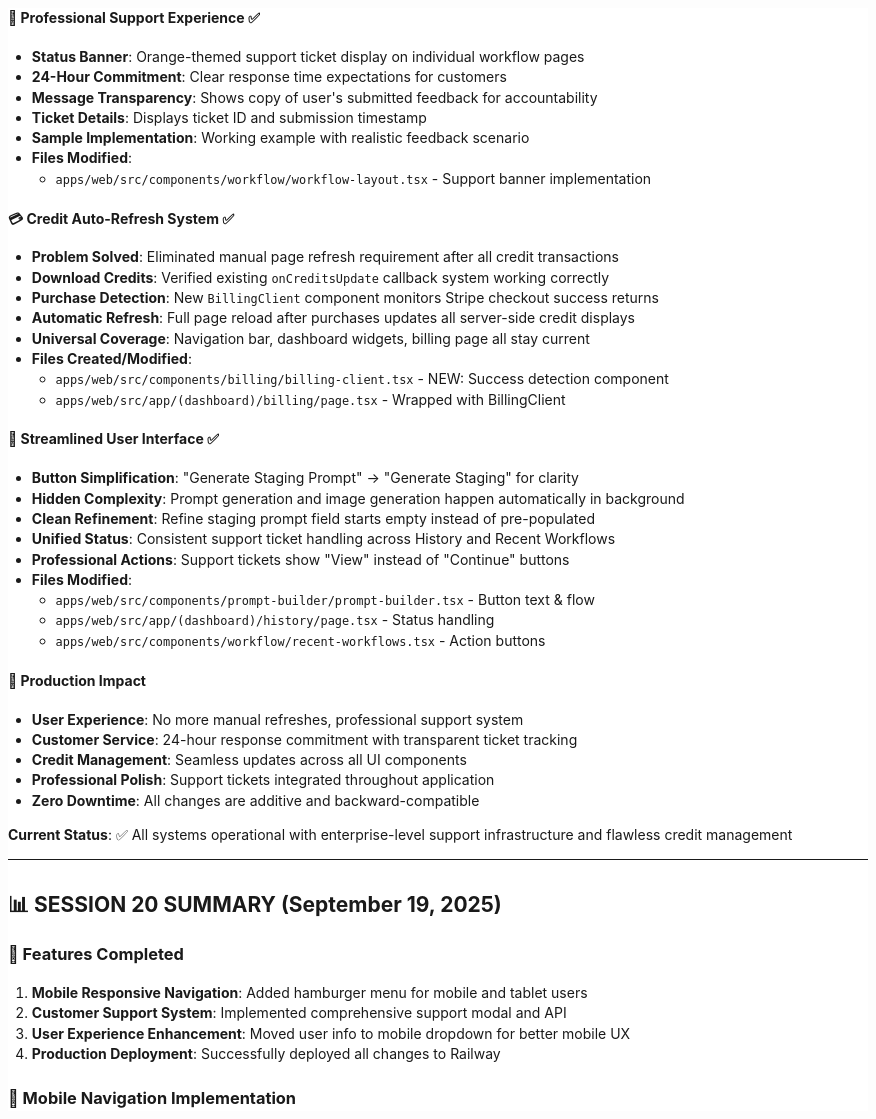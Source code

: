 #### **🔧 Professional Support Experience** ✅
   - **Status Banner**: Orange-themed support ticket display on individual workflow pages
   - **24-Hour Commitment**: Clear response time expectations for customers
   - **Message Transparency**: Shows copy of user's submitted feedback for accountability
   - **Ticket Details**: Displays ticket ID and submission timestamp
   - **Sample Implementation**: Working example with realistic feedback scenario
   - **Files Modified**:
     - `apps/web/src/components/workflow/workflow-layout.tsx` - Support banner implementation

#### **💳 Credit Auto-Refresh System** ✅
   - **Problem Solved**: Eliminated manual page refresh requirement after all credit transactions
   - **Download Credits**: Verified existing `onCreditsUpdate` callback system working correctly
   - **Purchase Detection**: New `BillingClient` component monitors Stripe checkout success returns
   - **Automatic Refresh**: Full page reload after purchases updates all server-side credit displays
   - **Universal Coverage**: Navigation bar, dashboard widgets, billing page all stay current
   - **Files Created/Modified**:
     - `apps/web/src/components/billing/billing-client.tsx` - NEW: Success detection component
     - `apps/web/src/app/(dashboard)/billing/page.tsx` - Wrapped with BillingClient

#### **🎨 Streamlined User Interface** ✅
   - **Button Simplification**: "Generate Staging Prompt" → "Generate Staging" for clarity
   - **Hidden Complexity**: Prompt generation and image generation happen automatically in background
   - **Clean Refinement**: Refine staging prompt field starts empty instead of pre-populated
   - **Unified Status**: Consistent support ticket handling across History and Recent Workflows
   - **Professional Actions**: Support tickets show "View" instead of "Continue" buttons
   - **Files Modified**:
     - `apps/web/src/components/prompt-builder/prompt-builder.tsx` - Button text & flow
     - `apps/web/src/app/(dashboard)/history/page.tsx` - Status handling
     - `apps/web/src/components/workflow/recent-workflows.tsx` - Action buttons

#### **🚀 Production Impact**
   - **User Experience**: No more manual refreshes, professional support system
   - **Customer Service**: 24-hour response commitment with transparent ticket tracking  
   - **Credit Management**: Seamless updates across all UI components
   - **Professional Polish**: Support tickets integrated throughout application
   - **Zero Downtime**: All changes are additive and backward-compatible

**Current Status**: ✅ All systems operational with enterprise-level support infrastructure and flawless credit management

---

## 📊 **SESSION 20 SUMMARY** (September 19, 2025)

### **🎯 Features Completed**
1. **Mobile Responsive Navigation**: Added hamburger menu for mobile and tablet users
2. **Customer Support System**: Implemented comprehensive support modal and API
3. **User Experience Enhancement**: Moved user info to mobile dropdown for better mobile UX
4. **Production Deployment**: Successfully deployed all changes to Railway

### **📱 Mobile Navigation Implementation**
